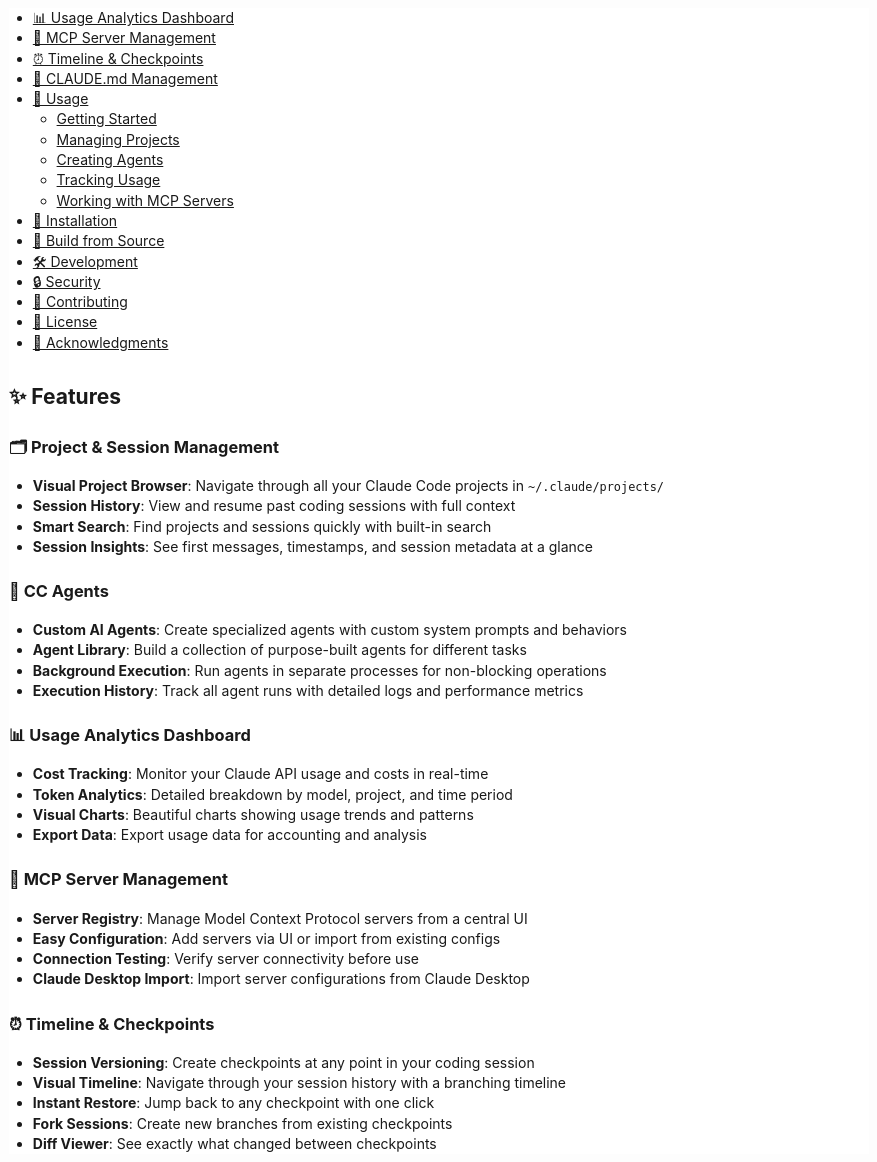  - [📊 Usage Analytics Dashboard](#-usage-analytics-dashboard)
  - [🔌 MCP Server Management](#-mcp-server-management)
  - [⏰ Timeline & Checkpoints](#-timeline--checkpoints)
  - [📝 CLAUDE.md Management](#-claudemd-management)
- [📖 Usage](#-usage)
  - [Getting Started](#getting-started)
  - [Managing Projects](#managing-projects)
  - [Creating Agents](#creating-agents)
  - [Tracking Usage](#tracking-usage)
  - [Working with MCP Servers](#working-with-mcp-servers)
- [🚀 Installation](#-installation)
- [🔨 Build from Source](#-build-from-source)
- [🛠️ Development](#️-development)
- [🔒 Security](#-security)
- [🤝 Contributing](#-contributing)
- [📄 License](#-license)
- [🙏 Acknowledgments](#-acknowledgments)

## ✨ Features

### 🗂️ **Project & Session Management**
- **Visual Project Browser**: Navigate through all your Claude Code projects in `~/.claude/projects/`
- **Session History**: View and resume past coding sessions with full context
- **Smart Search**: Find projects and sessions quickly with built-in search
- **Session Insights**: See first messages, timestamps, and session metadata at a glance

### 🤖 **CC Agents**
- **Custom AI Agents**: Create specialized agents with custom system prompts and behaviors
- **Agent Library**: Build a collection of purpose-built agents for different tasks
- **Background Execution**: Run agents in separate processes for non-blocking operations
- **Execution History**: Track all agent runs with detailed logs and performance metrics



### 📊 **Usage Analytics Dashboard**
- **Cost Tracking**: Monitor your Claude API usage and costs in real-time
- **Token Analytics**: Detailed breakdown by model, project, and time period
- **Visual Charts**: Beautiful charts showing usage trends and patterns
- **Export Data**: Export usage data for accounting and analysis

### 🔌 **MCP Server Management**
- **Server Registry**: Manage Model Context Protocol servers from a central UI
- **Easy Configuration**: Add servers via UI or import from existing configs
- **Connection Testing**: Verify server connectivity before use
- **Claude Desktop Import**: Import server configurations from Claude Desktop

### ⏰ **Timeline & Checkpoints**
- **Session Versioning**: Create checkpoints at any point in your coding session
- **Visual Timeline**: Navigate through your session history with a branching timeline
- **Instant Restore**: Jump back to any checkpoint with one click
- **Fork Sessions**: Create new branches from existing checkpoints
- **Diff Viewer**: See exactly what changed between checkpoints
